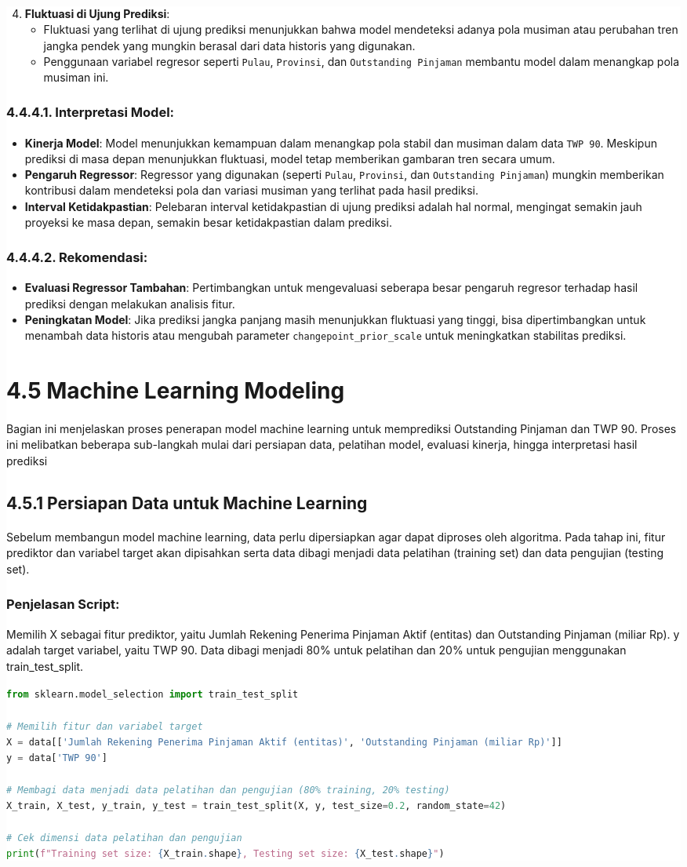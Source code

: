 4. **Fluktuasi di Ujung Prediksi**:
   - Fluktuasi yang terlihat di ujung prediksi menunjukkan bahwa model mendeteksi adanya pola musiman atau perubahan tren jangka pendek yang mungkin berasal dari data historis yang digunakan.
   - Penggunaan variabel regresor seperti `Pulau`, `Provinsi`, dan `Outstanding Pinjaman` membantu model dalam menangkap pola musiman ini.

### 4.4.4.1. Interpretasi Model:
- **Kinerja Model**:
  Model menunjukkan kemampuan dalam menangkap pola stabil dan musiman dalam data `TWP 90`. Meskipun prediksi di masa depan menunjukkan fluktuasi, model tetap memberikan gambaran tren secara umum.
- **Pengaruh Regressor**:
  Regressor yang digunakan (seperti `Pulau`, `Provinsi`, dan `Outstanding Pinjaman`) mungkin memberikan kontribusi dalam mendeteksi pola dan variasi musiman yang terlihat pada hasil prediksi.
- **Interval Ketidakpastian**:
  Pelebaran interval ketidakpastian di ujung prediksi adalah hal normal, mengingat semakin jauh proyeksi ke masa depan, semakin besar ketidakpastian dalam prediksi.

### 4.4.4.2. Rekomendasi:
- **Evaluasi Regressor Tambahan**: Pertimbangkan untuk mengevaluasi seberapa besar pengaruh regresor terhadap hasil prediksi dengan melakukan analisis fitur.
- **Peningkatan Model**: Jika prediksi jangka panjang masih menunjukkan fluktuasi yang tinggi, bisa dipertimbangkan untuk menambah data historis atau mengubah parameter `changepoint_prior_scale` untuk meningkatkan stabilitas prediksi.

# 4.5 Machine Learning Modeling
Bagian ini menjelaskan proses penerapan model machine learning untuk memprediksi Outstanding Pinjaman dan TWP 90. Proses ini melibatkan beberapa sub-langkah mulai dari persiapan data, pelatihan model, evaluasi kinerja, hingga interpretasi hasil prediksi

## 4.5.1 Persiapan Data untuk Machine Learning
Sebelum membangun model machine learning, data perlu dipersiapkan agar dapat diproses oleh algoritma. Pada tahap ini, fitur prediktor dan variabel target akan dipisahkan serta data dibagi menjadi data pelatihan (training set) dan data pengujian (testing set).

### Penjelasan Script:
Memilih X sebagai fitur prediktor, yaitu Jumlah Rekening Penerima Pinjaman Aktif (entitas) dan Outstanding Pinjaman (miliar Rp).
y adalah target variabel, yaitu TWP 90.
Data dibagi menjadi 80% untuk pelatihan dan 20% untuk pengujian menggunakan train_test_split.



```python
from sklearn.model_selection import train_test_split

# Memilih fitur dan variabel target
X = data[['Jumlah Rekening Penerima Pinjaman Aktif (entitas)', 'Outstanding Pinjaman (miliar Rp)']]
y = data['TWP 90']

# Membagi data menjadi data pelatihan dan pengujian (80% training, 20% testing)
X_train, X_test, y_train, y_test = train_test_split(X, y, test_size=0.2, random_state=42)

# Cek dimensi data pelatihan dan pengujian
print(f"Training set size: {X_train.shape}, Testing set size: {X_test.shape}")

```
